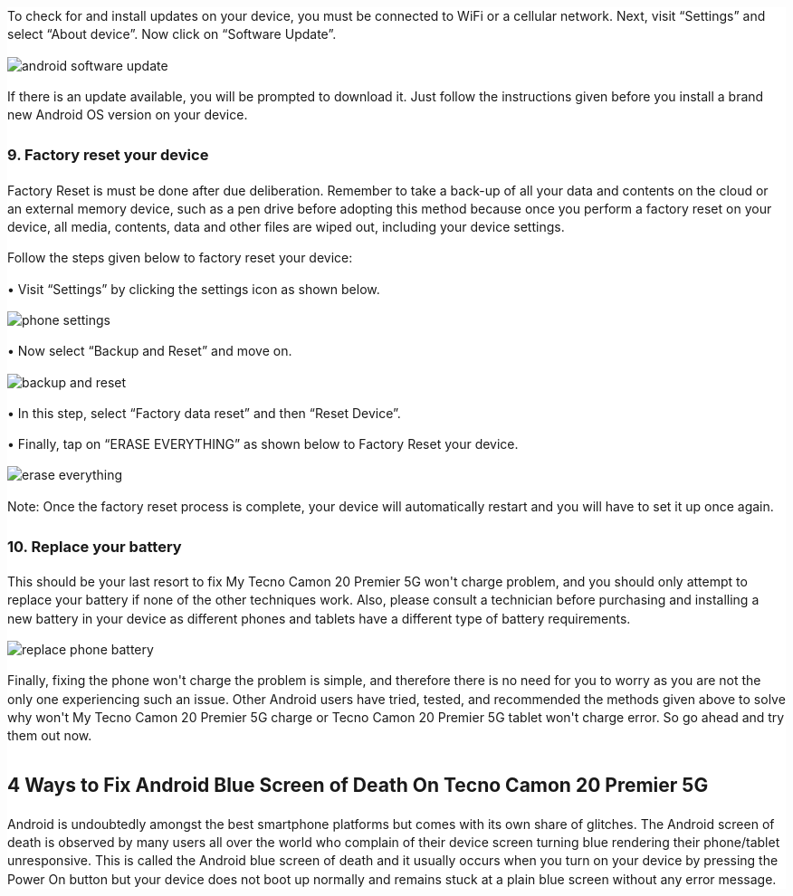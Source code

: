 To check for and install updates on your device, you must be connected to WiFi or a cellular network. Next, visit “Settings” and select “About device”. Now click on “Software Update”.

![android software update](https://images.wondershare.com/drfone/article/2017/06/14985460584295.jpg)

If there is an update available, you will be prompted to download it. Just follow the instructions given before you install a brand new Android OS version on your device.

### 9\. Factory reset your device

Factory Reset is must be done after due deliberation. Remember to take a back-up of all your data and contents on the cloud or an external memory device, such as a pen drive before adopting this method because once you perform a factory reset on your device, all media, contents, data and other files are wiped out, including your device settings.

Follow the steps given below to factory reset your device:

• Visit “Settings” by clicking the settings icon as shown below.

![phone settings](https://images.wondershare.com/drfone/article/2017/06/14985012104018.jpg)

• Now select “Backup and Reset” and move on.

![backup and reset](https://images.wondershare.com/drfone/article/2017/06/14985012572851.jpg)

• In this step, select “Factory data reset” and then “Reset Device”.

• Finally, tap on “ERASE EVERYTHING” as shown below to Factory Reset your device.

![erase everything](https://images.wondershare.com/drfone/article/2017/06/14985012764216.jpg)

Note: Once the factory reset process is complete, your device will automatically restart and you will have to set it up once again.

### 10\. Replace your battery

This should be your last resort to fix My Tecno Camon 20 Premier 5G won't charge problem, and you should only attempt to replace your battery if none of the other techniques work. Also, please consult a technician before purchasing and installing a new battery in your device as different phones and tablets have a different type of battery requirements.

![replace phone battery](https://images.wondershare.com/drfone/article/2017/06/14985013005679.jpg)

Finally, fixing the phone won't charge the problem is simple, and therefore there is no need for you to worry as you are not the only one experiencing such an issue. Other Android users have tried, tested, and recommended the methods given above to solve why won't My Tecno Camon 20 Premier 5G charge or Tecno Camon 20 Premier 5G tablet won't charge error. So go ahead and try them out now.

## 4 Ways to Fix Android Blue Screen of Death On Tecno Camon 20 Premier 5G

Android is undoubtedly amongst the best smartphone platforms but comes with its own share of glitches. The Android screen of death is observed by many users all over the world who complain of their device screen turning blue rendering their phone/tablet unresponsive. This is called the Android blue screen of death and it usually occurs when you turn on your device by pressing the Power On button but your device does not boot up normally and remains stuck at a plain blue screen without any error message.
